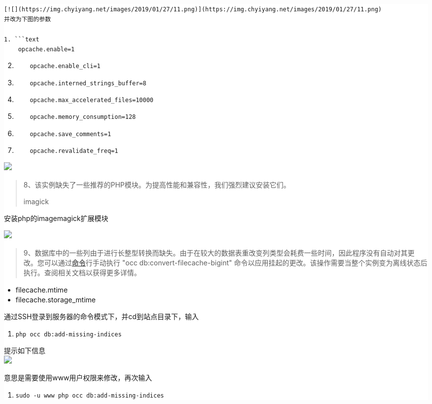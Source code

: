    ```
[![](https://img.chyiyang.net/images/2019/01/27/11.png)](https://img.chyiyang.net/images/2019/01/27/11.png)  
并改为下图的参数

1. ```text
       opcache.enable=1
   ```
2. ```text
       opcache.enable_cli=1
   ```
3. ```text
       opcache.interned_strings_buffer=8
   ```
4. ```text
       opcache.max_accelerated_files=10000
   ```
5. ```text
       opcache.memory_consumption=128
   ```
6. ```text
       opcache.save_comments=1
   ```
7. ```text
       opcache.revalidate_freq=1
   ```

[![](https://img.chyiyang.net/images/2019/01/27/13.png)](https://img.chyiyang.net/images/2019/01/27/13.png)

> 8、该实例缺失了一些推荐的PHP模块。为提高性能和兼容性，我们强烈建议安装它们。
>
> imagick

安装php的imagemagick扩展模块

[![](https://img.chyiyang.net/images/2019/01/27/14.png)](https://img.chyiyang.net/images/2019/01/27/14.png)

> 9、数据库中的一些列由于进行长整型转换而缺失。由于在较大的数据表重改变列类型会耗费一些时间，因此程序没有自动对其更改。您可以通过[命令](https://www.chyiyang.cn/tag/mingling/)行手动执行 "occ db:convert-filecache-bigint" 命令以应用挂起的更改。该操作需要当整个实例变为离线状态后执行。查阅相关文档以获得更多详情。

* filecache.mtime
* filecache.storage\_mtime

通过SSH登录到服务器的命令模式下，并cd到站点目录下，输入

1. ```text
   php occ db:add-missing-indices
   ```

提示如下信息  
[![](https://img.chyiyang.net/images/2019/01/27/QQ20190123173017.png)](https://img.chyiyang.net/images/2019/01/27/QQ20190123173017.png)

意思是需要使用www用户权限来修改，再次输入

1. ```text
   sudo -u www php occ db:add-missing-indices
   ```
